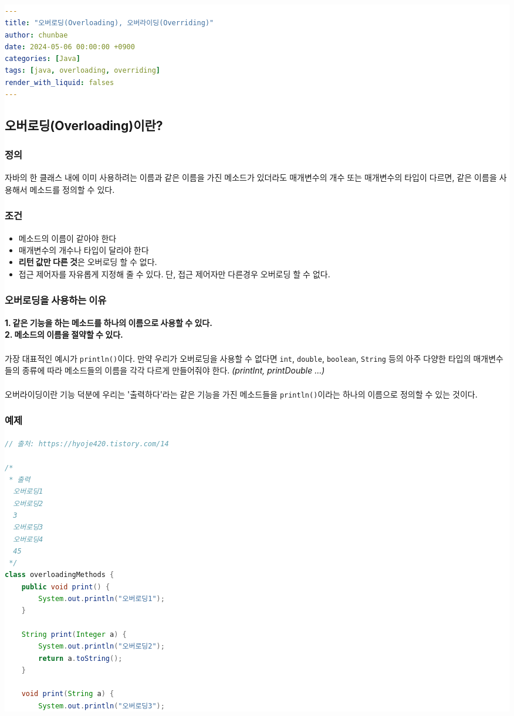 ```yaml
---
title: "오버로딩(Overloading), 오버라이딩(Overriding)"
author: chunbae
date: 2024-05-06 00:00:00 +0900
categories: [Java]
tags: [java, overloading, overriding]
render_with_liquid: falses
---
```


## 오버로딩(Overloading)이란?

### 정의

자바의 한 클래스 내에 이미 사용하려는 이름과 같은 이름을 가진 메소드가 있더라도 매개변수의 개수 또는 매개변수의 타입이 다르면, 같은 이름을 사용해서 메소드를 정의할 수 있다.


### 조건
- 메소드의 이름이 같아야 한다
- 매개변수의 개수나 타입이 달라야 한다
- **리턴 값만 다른 것**은 오버로딩 할 수 없다.
- 접근 제어자를 자유롭게 지정해 줄 수 있다. 단, 접근 제어자만 다른경우 오버로딩 할 수 없다.

### 오버로딩을 사용하는 이유

**1. 같은 기능을 하는 메소드를 하나의 이름으로 사용할 수 있다.**
<br>
**2. 메소드의 이름을 절약할 수 있다.**
<br>
<br>
가장 대표적인 예시가 `println()`이다. 만약 우리가 오버로딩을 사용할 수 없다면 `int`, `double`, `boolean`, `String` 등의 아주 다양한 타입의 매개변수들의 종류에 따라 메소드들의 이름을 각각 다르게 만들어줘야 한다. *(printInt, printDouble ...)*
<br>
<br>
오버라이딩이란 기능 덕분에 우리는 '출력하다'라는 같은 기능을 가진 메소드들을 `println()`이라는 하나의 이름으로 정의할 수 있는 것이다.
<br>

### 예제

```java
// 출처: https://hyoje420.tistory.com/14

/* 
 * 출력
  오버로딩1
  오버로딩2
  3
  오버로딩3
  오버로딩4
  45
 */
class overloadingMethods {
	public void print() {
		System.out.println("오버로딩1");
	}
	
	String print(Integer a) {
		System.out.println("오버로딩2");
		return a.toString();
	}
	
	void print(String a) {
		System.out.println("오버로딩3");
```